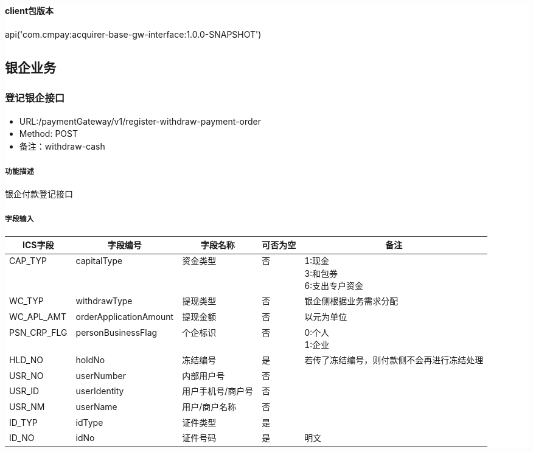 
#### client包版本

api('com.cmpay:acquirer-base-gw-interface:1.0.0-SNAPSHOT')


## 银企业务

### 登记银企接口 

- URL:/paymentGateway/v1/register-withdraw-payment-order
- Method: POST
- 备注：withdraw-cash

#### `功能描述`

银企付款登记接口

#### `字段输入`
| ICS字段 | 字段编号 | 字段名称 | 可否为空 | 备注 |
| ---- | --------------------------- | --------------------------------- | -------- | ------------------------- |
| CAP_TYP | capitalType                  | 资金类型                            | 否 | 1:现金<br>3:和包券<br>6:支出专户资金 |
| WC_TYP | withdrawType                 | 提现类型                            | 否 | 银企侧根据业务需求分配 |
| WC_APL_AMT | orderApplicationAmount       | 提现金额                            | 否 | 以元为单位 |
| PSN_CRP_FLG | personBusinessFlag           | 个企标识                            | 否 | 0:个人<br>1:企业 |
| HLD_NO | holdNo                       | 冻结编号                            | 是 | 若传了冻结编号，则付款侧不会再进行冻结处理 |
| USR_NO | userNumber                   | 内部用户号                          | 否 |  |
| USR_ID | userIdentity                 | 用户手机号/商户号                    | 否 |  |
| USR_NM | userName                     | 用户/商户名称                       | 否 |  |
| ID_TYP | idType                       | 证件类型                           | 是 |  |
| ID_NO | idNo                         | 证件号码                           | 是 | 明文 |
